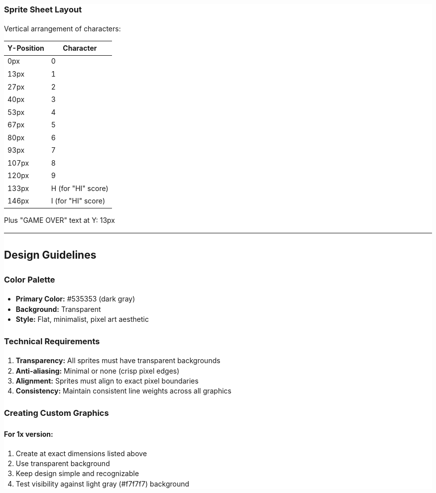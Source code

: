 ### Sprite Sheet Layout
Vertical arrangement of characters:

| Y-Position | Character |
|------------|-----------|
| 0px        | 0 |
| 13px       | 1 |
| 27px       | 2 |
| 40px       | 3 |
| 53px       | 4 |
| 67px       | 5 |
| 80px       | 6 |
| 93px       | 7 |
| 107px      | 8 |
| 120px      | 9 |
| 133px      | H (for "HI" score) |
| 146px      | I (for "HI" score) |

Plus "GAME OVER" text at Y: 13px

---

## Design Guidelines

### Color Palette
- **Primary Color:** #535353 (dark gray)
- **Background:** Transparent
- **Style:** Flat, minimalist, pixel art aesthetic

### Technical Requirements
1. **Transparency:** All sprites must have transparent backgrounds
2. **Anti-aliasing:** Minimal or none (crisp pixel edges)
3. **Alignment:** Sprites must align to exact pixel boundaries
4. **Consistency:** Maintain consistent line weights across all graphics

### Creating Custom Graphics

#### For 1x version:
1. Create at exact dimensions listed above
2. Use transparent background
3. Keep design simple and recognizable
4. Test visibility against light gray (#f7f7f7) background
